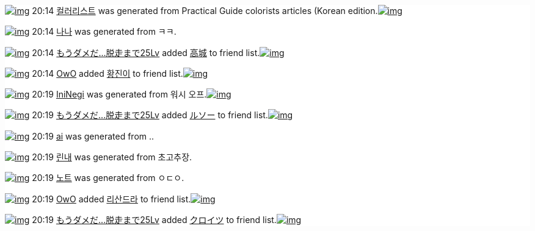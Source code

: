 [![img](http://www.deviantsart.com/37fbosj.png)](http://www.barcodekanojo.com/kanojo/2970363/%EC%BB%AC%EB%9F%AC%EB%A6%AC%EC%8A%A4%ED%8A%B8) 20:14 [컬러리스트](http://www.barcodekanojo.com/kanojo/2970363/%EC%BB%AC%EB%9F%AC%EB%A6%AC%EC%8A%A4%ED%8A%B8) was generated from Practical Guide colorists articles (Korean edition.[![img](http://www.deviantsart.com/2uohq0v.jpeg)](http://www.barcodekanojo.com/product_images/barcode/5641219/1402053281/Practical%20Guide%20colorists%20articles%20%28Korean%20edition.jpg)

[![img](http://www.deviantsart.com/24rpab9.png)](http://www.barcodekanojo.com/kanojo/2970362/%EB%82%98%EB%82%98) 20:14 [나나](http://www.barcodekanojo.com/kanojo/2970362/%EB%82%98%EB%82%98) was generated from ㅋㅋ.

[![img](http://www.deviantsart.com/nuk88l.jpeg)](http://www.barcodekanojo.com/user/425666/%E3%82%82%E3%81%86%E3%83%80%E3%83%A1%E3%81%A0...%E8%84%B1%E8%B5%B0%E3%81%BE%E3%81%A725Lv) 20:14 [もうダメだ...脱走まで25Lv](http://www.barcodekanojo.com/user/425666/%E3%82%82%E3%81%86%E3%83%80%E3%83%A1%E3%81%A0...%E8%84%B1%E8%B5%B0%E3%81%BE%E3%81%A725Lv) added [高城](http://www.barcodekanojo.com/kanojo/1967585/%E9%AB%98%E5%9F%8E) to friend list.[![img](http://www.deviantsart.com/32ur40e.png)](http://www.barcodekanojo.com/kanojo/1967585/%E9%AB%98%E5%9F%8E)

[![img](http://www.deviantsart.com/2d5b8pc.jpeg)](http://www.barcodekanojo.com/user/460383/OwO) 20:14 [OwO](http://www.barcodekanojo.com/user/460383/OwO) added [황진이](http://www.barcodekanojo.com/kanojo/2939447/%ED%99%A9%EC%A7%84%EC%9D%B4) to friend list.[![img](http://www.deviantsart.com/3ckjpfd.png)](http://www.barcodekanojo.com/kanojo/2939447/%ED%99%A9%EC%A7%84%EC%9D%B4)

[![img](http://www.deviantsart.com/11gdm99.png)](http://www.barcodekanojo.com/kanojo/2970371/IniNegi) 20:19 [IniNegi](http://www.barcodekanojo.com/kanojo/2970371/IniNegi) was generated from 워시 오프.[![img](http://www.deviantsart.com/3b5oqrh.jpeg)](http://www.barcodekanojo.com/product_images/barcode/5641235/1402053492/50x50x,PEC,P9B,P8C,PEC,P8B,P9C,P20,PEC,P98,PA4,PED,P94,P84.jpg,qw=88,ah=88.pagespeed.ic.I9S2uQuOMa.jpg)

[![img](http://www.deviantsart.com/nuk88l.jpeg)](http://www.barcodekanojo.com/user/425666/%E3%82%82%E3%81%86%E3%83%80%E3%83%A1%E3%81%A0...%E8%84%B1%E8%B5%B0%E3%81%BE%E3%81%A725Lv) 20:19 [もうダメだ...脱走まで25Lv](http://www.barcodekanojo.com/user/425666/%E3%82%82%E3%81%86%E3%83%80%E3%83%A1%E3%81%A0...%E8%84%B1%E8%B5%B0%E3%81%BE%E3%81%A725Lv) added [ルソー](http://www.barcodekanojo.com/kanojo/2344160/%E3%83%AB%E3%82%BD%E3%83%BC) to friend list.[![img](http://www.deviantsart.com/1n88njh.png)](http://www.barcodekanojo.com/kanojo/2344160/%E3%83%AB%E3%82%BD%E3%83%BC)

[![img](http://www.deviantsart.com/3l8fame.png)](http://www.barcodekanojo.com/kanojo/2970372/ai) 20:19 [ai](http://www.barcodekanojo.com/kanojo/2970372/ai) was generated from ..

[![img](http://www.deviantsart.com/enj35r.png)](http://www.barcodekanojo.com/kanojo/2970373/%EB%A6%B0%EB%82%B4) 20:19 [린내](http://www.barcodekanojo.com/kanojo/2970373/%EB%A6%B0%EB%82%B4) was generated from 초고추장.

[![img](http://www.deviantsart.com/uihpen.png)](http://www.barcodekanojo.com/kanojo/2970374/%EB%85%B8%ED%8A%B8) 20:19 [노트](http://www.barcodekanojo.com/kanojo/2970374/%EB%85%B8%ED%8A%B8) was generated from ㅇㄷㅇ.

[![img](http://www.deviantsart.com/2d5b8pc.jpeg)](http://www.barcodekanojo.com/user/460383/OwO) 20:19 [OwO](http://www.barcodekanojo.com/user/460383/OwO) added [리산드라](http://www.barcodekanojo.com/kanojo/2869441/%EB%A6%AC%EC%82%B0%EB%93%9C%EB%9D%BC) to friend list.[![img](http://www.deviantsart.com/fuo9u2.png)](http://www.barcodekanojo.com/kanojo/2869441/%EB%A6%AC%EC%82%B0%EB%93%9C%EB%9D%BC)

[![img](http://www.deviantsart.com/nuk88l.jpeg)](http://www.barcodekanojo.com/user/425666/%E3%82%82%E3%81%86%E3%83%80%E3%83%A1%E3%81%A0...%E8%84%B1%E8%B5%B0%E3%81%BE%E3%81%A725Lv) 20:19 [もうダメだ...脱走まで25Lv](http://www.barcodekanojo.com/user/425666/%E3%82%82%E3%81%86%E3%83%80%E3%83%A1%E3%81%A0...%E8%84%B1%E8%B5%B0%E3%81%BE%E3%81%A725Lv) added [クロイツ](http://www.barcodekanojo.com/kanojo/2347509/%E3%82%AF%E3%83%AD%E3%82%A4%E3%83%84) to friend list.[![img](http://www.deviantsart.com/3mnh67i.png)](http://www.barcodekanojo.com/kanojo/2347509/%E3%82%AF%E3%83%AD%E3%82%A4%E3%83%84)
